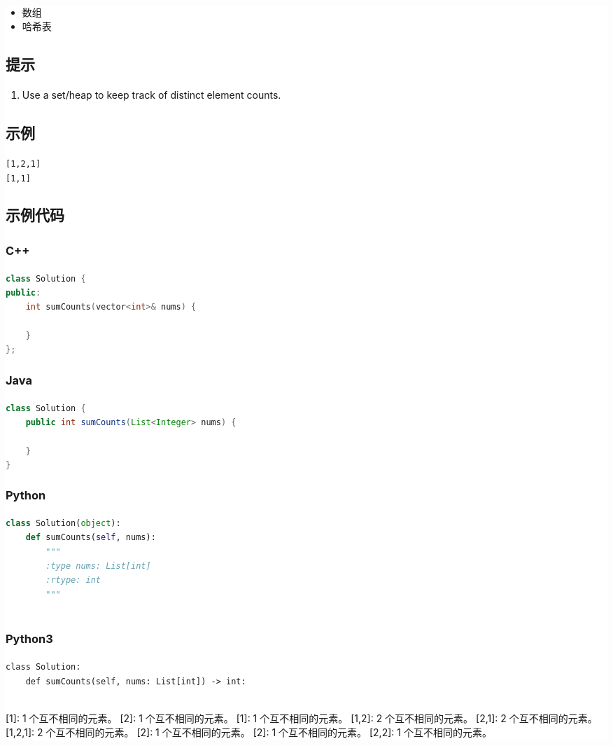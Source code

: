 - 数组
- 哈希表

## 提示

1. Use a set/heap to keep track of distinct element counts.

## 示例

```
[1,2,1]
[1,1]
```

## 示例代码

### C++

```cpp
class Solution {
public:
    int sumCounts(vector<int>& nums) {
        
    }
};
```

### Java

```java
class Solution {
    public int sumCounts(List<Integer> nums) {
        
    }
}
```

### Python

```python
class Solution(object):
    def sumCounts(self, nums):
        """
        :type nums: List[int]
        :rtype: int
        """
        
```

### Python3

```python3
class Solution:
    def sumCounts(self, nums: List[int]) -> int:
        
```


[1]: 1 个互不相同的元素。
[2]: 1 个互不相同的元素。
[1]: 1 个互不相同的元素。
[1,2]: 2 个互不相同的元素。
[2,1]: 2 个互不相同的元素。
[1,2,1]: 2 个互不相同的元素。
[2]: 1 个互不相同的元素。
[2]: 1 个互不相同的元素。
[2,2]: 1 个互不相同的元素。